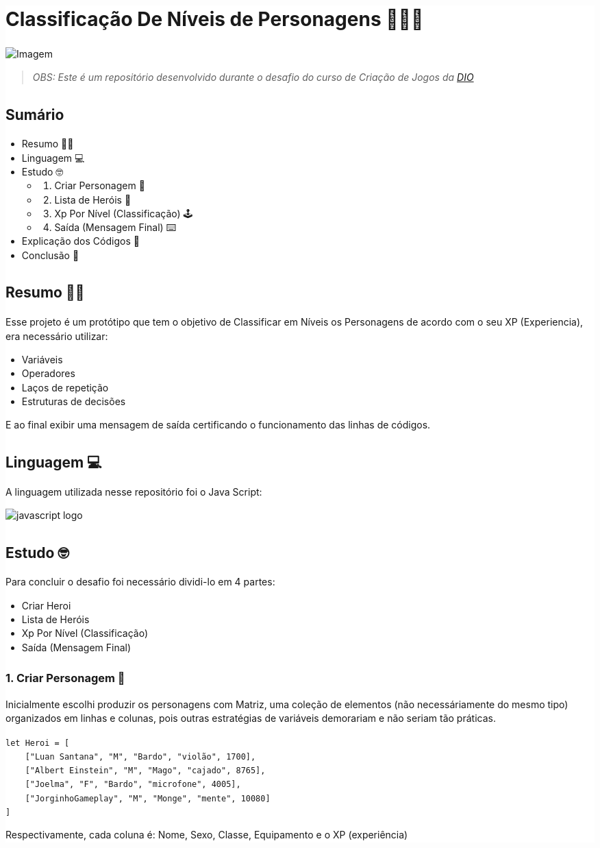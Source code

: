 # Classificação De Níveis de Personagens 🦸🏻‍♂️

<p align="left">
  <img align="center" src="https://github.com/SerAnonimo01/Heroi/assets/168775836/7f53b9b8-8669-4c69-ae85-b1152044788e" alt="Imagem">
</p>


> *OBS: Este é um repositório desenvolvido durante o desafio do curso de Criação de Jogos da [DIO](https://www.dio.me/)* 

## Sumário
- Resumo ✍🏻
- Linguagem 💻
- Estudo 🤓
   - 1. Criar Personagem 🐉
   - 2. Lista de Heróis 📘
   - 3. Xp Por Nível (Classificação) 🕹️
   - 4. Saída (Mensagem Final) ⌨️
- Explicação dos Códigos 🚀
- Conclusão 🐜


## Resumo ✍🏻
Esse projeto é um protótipo que tem o objetivo de Classificar em Níveis os Personagens de acordo com o seu XP (Experiencia), era necessário utilizar:

- Variáveis
- Operadores
- Laços de repetição
- Estruturas de decisões

E ao final exibir uma mensagem de saída certificando o funcionamento das linhas de códigos.

## Linguagem 💻

A linguagem utilizada nesse repositório foi o Java Script:

<div align="left">
  <img src="https://cdn.jsdelivr.net/gh/devicons/devicon/icons/javascript/javascript-original.svg" height="35" alt="javascript logo"  />
</div>

## Estudo 🤓
Para concluir o desafio foi necessário dividi-lo em 4 partes:
- Criar Heroi
- Lista de Heróis
- Xp Por Nível (Classificação)
- Saída (Mensagem Final)

### 1. Criar Personagem 🐉
Inicialmente escolhi produzir os personagens com Matriz, uma coleção de elementos (não necessáriamente do mesmo tipo) organizados em linhas e colunas, pois outras estratégias de variáveis demorariam e não seriam tão práticas.
```
let Heroi = [
    ["Luan Santana", "M", "Bardo", "violão", 1700],
    ["Albert Einstein", "M", "Mago", "cajado", 8765],
    ["Joelma", "F", "Bardo", "microfone", 4005],
    ["JorginhoGameplay", "M", "Monge", "mente", 10080]
]
```
Respectivamente, cada coluna é: Nome, Sexo, Classe, Equipamento e o XP (experiência)
